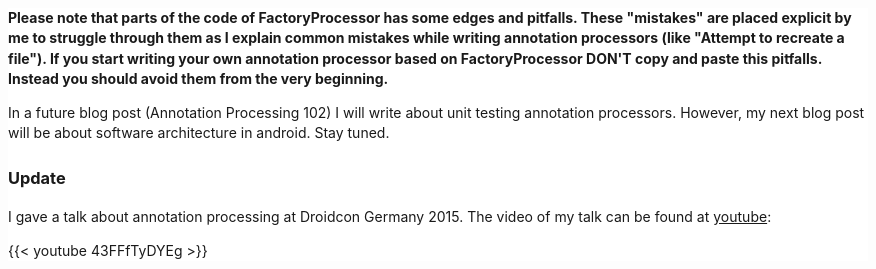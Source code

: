 **Please note that parts of the code of FactoryProcessor has some edges and pitfalls. These "mistakes" are placed explicit by me to struggle through them as I explain common mistakes while writing annotation processors (like  "Attempt to recreate a file"). If you start writing your own annotation processor based on FactoryProcessor DON'T copy and paste this pitfalls. Instead you should avoid them from the very beginning.**

In a future blog post (Annotation Processing 102) I will write about unit testing annotation processors. However, my next blog post will be about software architecture in android. Stay tuned.

### Update
I gave a talk about annotation processing at Droidcon Germany 2015. The video of my talk can be found at [youtube](https://www.youtube.com/watch?v=43FFfTyDYEg):

{{< youtube 43FFfTyDYEg >}}
